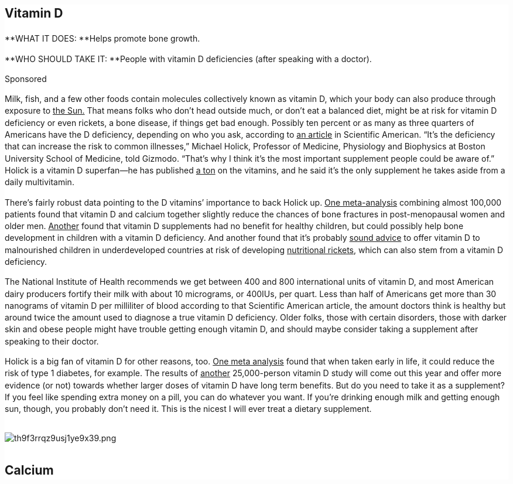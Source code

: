 ## **Vitamin D**

**WHAT IT DOES: **Helps promote bone growth.

**WHO SHOULD TAKE IT: **People with vitamin D deficiencies (after speaking with a doctor).

Sponsored

Milk, fish, and a few other foods contain molecules collectively known as vitamin D, which your body can also produce through exposure to [the Sun.](https://www.vitamindcouncil.org/about-vitamin-d/how-do-i-get-the-vitamin-d-my-body-needs/) That means folks who don’t head outside much, or don’t eat a balanced diet, might be at risk for vitamin D deficiency or even rickets, a bone disease, if things get bad enough. Possibly ten percent or as many as three quarters of Americans have the D deficiency, depending on who you ask, according to [an article](https://www.scientificamerican.com/article/vitamin-d-deficiency-united-states/) in Scientific American. “It’s the deficiency that can increase the risk to common illnesses,” Michael Holick, Professor of Medicine, Physiology and Biophysics at Boston University School of Medicine, told Gizmodo. “That’s why I think it’s the most important supplement people could be aware of.” Holick is a vitamin D superfan—he has published [a ton](https://connects.catalyst.harvard.edu/Profiles/display/Person/48733) on the vitamins, and he said it’s the only supplement he takes aside from a daily multivitamin.

There’s fairly robust data pointing to the D vitamins’ importance to back Holick up. [One meta-analysis](http://onlinelibrary.wiley.com/doi/10.1002/14651858.CD000227.pub4/full) combining almost 100,000 patients found that vitamin D and calcium together slightly reduce the chances of bone fractures in post-menopausal women and older men. [Another](http://onlinelibrary.wiley.com/doi/10.1002/14651858.CD006944.pub2/full) found that vitamin D supplements had no benefit for healthy children, but could possibly help bone development in children with a vitamin D deficiency. And another found that it’s probably [sound advice](http://onlinelibrary.wiley.com/doi/10.1002/14651858.CD006164.pub2/full) to offer vitamin D to malnourished children in underdeveloped countries at risk of developing [nutritional rickets](https://www.ncbi.nlm.nih.gov/pmc/articles/PMC3005686/), which can also stem from a vitamin D deficiency.

The National Institute of Health recommends we get between 400 and 800 international units of vitamin D, and most American dairy producers fortify their milk with about 10 micrograms, or 400IUs, per quart. Less than half of Americans get more than 30 nanograms of vitamin D per milliliter of blood according to that Scientific American article, the amount doctors think is healthy but around twice the amount used to diagnose a true vitamin D deficiency. Older folks, those with certain disorders, those with darker skin and obese people might have trouble getting enough vitamin D, and should maybe consider taking a supplement after speaking to their doctor.

Holick is a big fan of vitamin D for other reasons, too. [One meta analysis](https://www.ncbi.nlm.nih.gov/pmc/articles/PMC3798920/) found that when taken early in life, it could reduce the risk of type 1 diabetes, for example. The results of [another](http://www.vitalstudy.org/) 25,000-person vitamin D study will come out this year and offer more evidence (or not) towards whether larger doses of vitamin D have long term benefits. But do you need to take it as a supplement? If you feel like spending extra money on a pill, you can do whatever you want. If you’re drinking enough milk and getting enough sun, though, you probably don’t need it. This is the nicest I will ever treat a dietary supplement.

##

![th9f3rrqz9usj1ye9x39.png](../_resources/c928c4103b510a8e7e0f168af0627772.png)

## Calcium

